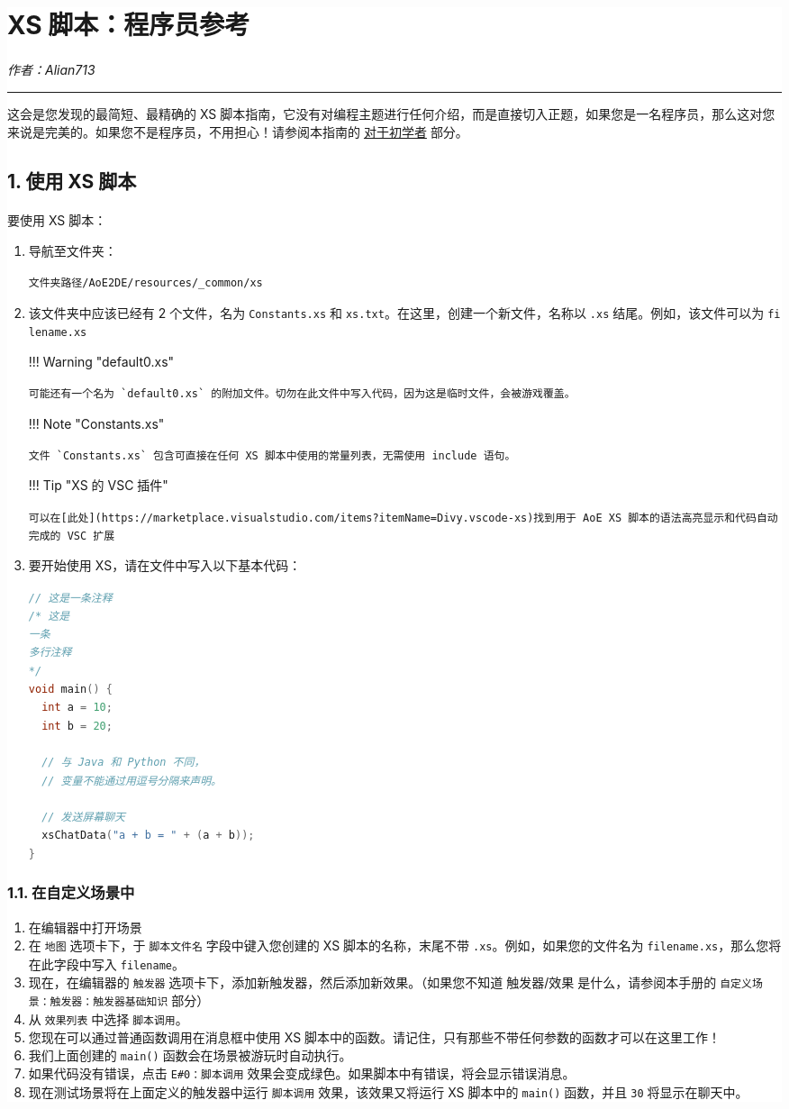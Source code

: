 # XS 脚本：程序员参考

_作者：Alian713_

---

这会是您发现的最简短、最精确的 XS 脚本指南，它没有对编程主题进行任何介绍，而是直接切入正题，如果您是一名程序员，那么这对您来说是完美的。如果您不是程序员，不用担心！请参阅本指南的 [对于初学者](../beginner/ "跳转至：XS 脚本语言 > 对于初学者") 部分。

## 1. 使用 XS 脚本

要使用 XS 脚本：

1.  导航至文件夹：

    `文件夹路径/AoE2DE/resources/_common/xs`

2.  该文件夹中应该已经有 2 个文件，名为 `Constants.xs` 和 `xs.txt`。在这里，创建一个新文件，名称以 `.xs` 结尾。例如，该文件可以为 `filename.xs`

    !!! Warning "default0.xs"

        可能还有一个名为 `default0.xs` 的附加文件。切勿在此文件中写入代码，因为这是临时文件，会被游戏覆盖。

    !!! Note "Constants.xs"

        文件 `Constants.xs` 包含可直接在任何 XS 脚本中使用的常量列表，无需使用 include 语句。

    !!! Tip "XS 的 VSC 插件"

        可以在[此处](https://marketplace.visualstudio.com/items?itemName=Divy.vscode-xs)找到用于 AoE XS 脚本的语法高亮显示和代码自动完成的 VSC 扩展

3.  要开始使用 XS，请在文件中写入以下基本代码：

    ```cpp
    // 这是一条注释
    /* 这是
    一条
    多行注释
    */
    void main() {
      int a = 10;
      int b = 20;

      // 与 Java 和 Python 不同，
      // 变量不能通过用逗号分隔来声明。

      // 发送屏幕聊天
      xsChatData("a + b = " + (a + b));
    }

    ```

### 1.1. 在自定义场景中

1. 在编辑器中打开场景
2. 在 `地图` 选项卡下，于 `脚本文件名` 字段中键入您创建的 XS 脚本的名称，末尾不带 `.xs`。例如，如果您的文件名为 `filename.xs`，那么您将在此字段中写入 `filename`。
3. 现在，在编辑器的 `触发器` 选项卡下，添加新触发器，然后添加新效果。（如果您不知道 触发器/效果 是什么，请参阅本手册的 `自定义场景：触发器：触发器基础知识` 部分）
4. 从 `效果列表` 中选择 `脚本调用`。
5. 您现在可以通过普通函数调用在消息框中使用 XS 脚本中的函数。请记住，只有那些不带任何参数的函数才可以在这里工作！
6. 我们上面创建的 `main()` 函数会在场景被游玩时自动执行。
7. 如果代码没有错误，点击 `E#0：脚本调用` 效果会变成绿色。如果脚本中有错误，将会显示错误消息。
8. 现在测试场景将在上面定义的触发器中运行 `脚本调用` 效果，该效果又将运行 XS 脚本中的 `main()` 函数，并且 `30` 将显示在聊天中。
